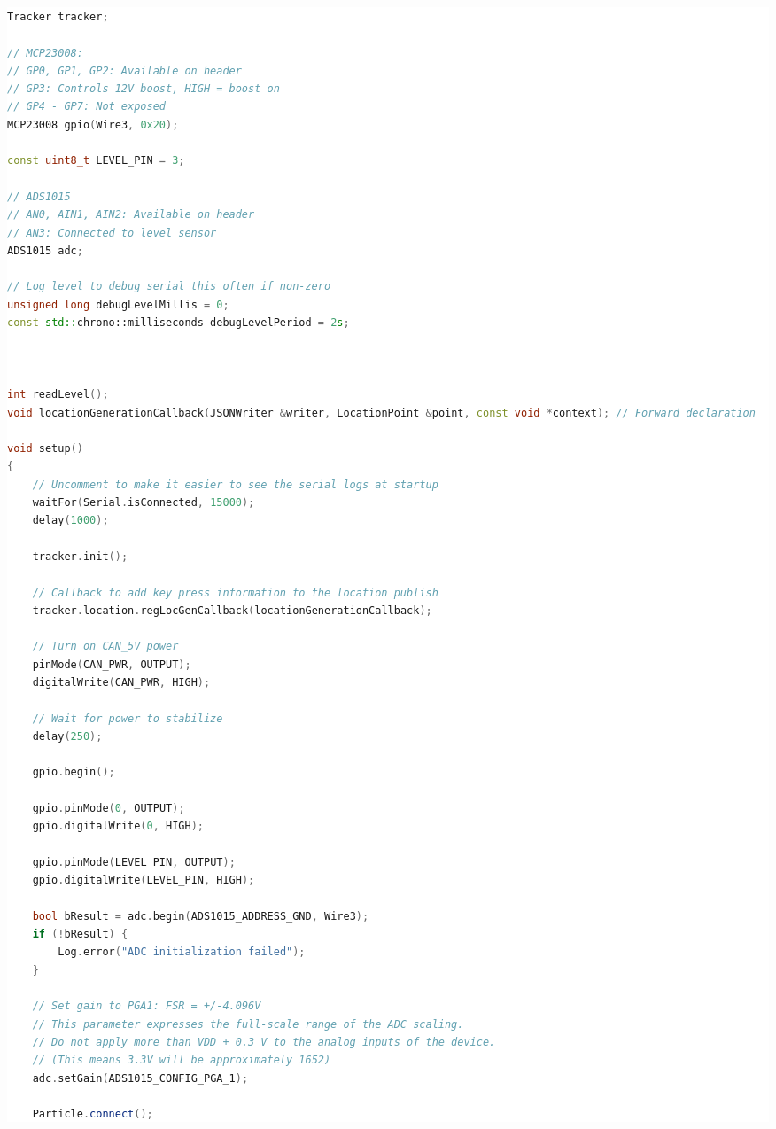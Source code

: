 ```cpp
Tracker tracker;

// MCP23008: 
// GP0, GP1, GP2: Available on header
// GP3: Controls 12V boost, HIGH = boost on
// GP4 - GP7: Not exposed
MCP23008 gpio(Wire3, 0x20);

const uint8_t LEVEL_PIN = 3;

// ADS1015
// AN0, AIN1, AIN2: Available on header
// AN3: Connected to level sensor
ADS1015 adc;

// Log level to debug serial this often if non-zero
unsigned long debugLevelMillis = 0;
const std::chrono::milliseconds debugLevelPeriod = 2s;



int readLevel();
void locationGenerationCallback(JSONWriter &writer, LocationPoint &point, const void *context); // Forward declaration

void setup()
{
    // Uncomment to make it easier to see the serial logs at startup
    waitFor(Serial.isConnected, 15000);
    delay(1000);

    tracker.init();

    // Callback to add key press information to the location publish
    tracker.location.regLocGenCallback(locationGenerationCallback);

    // Turn on CAN_5V power
    pinMode(CAN_PWR, OUTPUT);
    digitalWrite(CAN_PWR, HIGH);

    // Wait for power to stabilize
    delay(250);

    gpio.begin();

    gpio.pinMode(0, OUTPUT);
    gpio.digitalWrite(0, HIGH);

    gpio.pinMode(LEVEL_PIN, OUTPUT);
    gpio.digitalWrite(LEVEL_PIN, HIGH);

    bool bResult = adc.begin(ADS1015_ADDRESS_GND, Wire3);
    if (!bResult) {
        Log.error("ADC initialization failed");
    }

    // Set gain to PGA1: FSR = +/-4.096V
    // This parameter expresses the full-scale range of the ADC scaling. 
    // Do not apply more than VDD + 0.3 V to the analog inputs of the device.
    // (This means 3.3V will be approximately 1652)
    adc.setGain(ADS1015_CONFIG_PGA_1);
    
    Particle.connect();
```